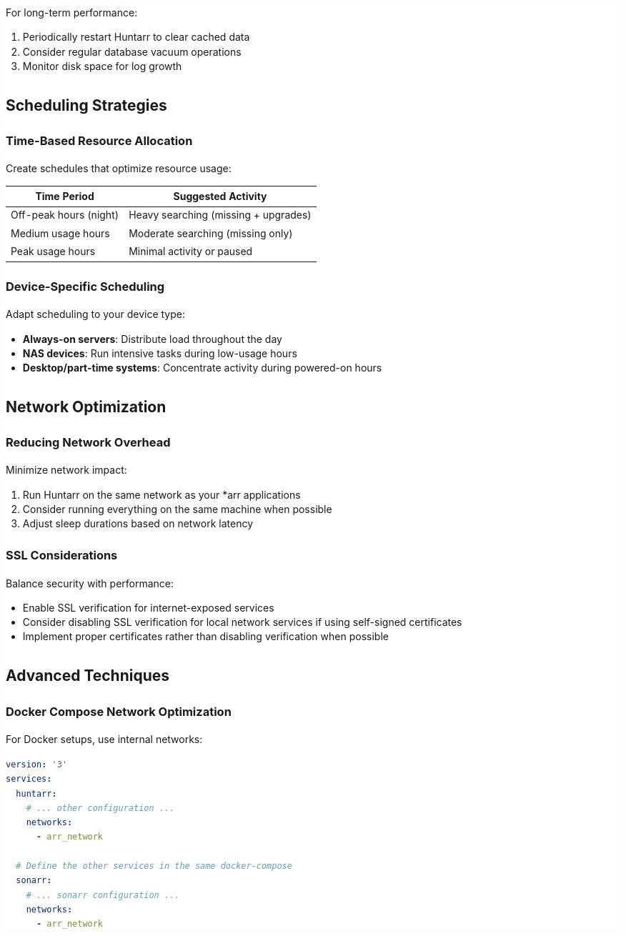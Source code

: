 For long-term performance:

1. Periodically restart Huntarr to clear cached data
2. Consider regular database vacuum operations
3. Monitor disk space for log growth

## Scheduling Strategies

### Time-Based Resource Allocation

Create schedules that optimize resource usage:

| Time Period | Suggested Activity |
|-------------|-------------------|
| Off-peak hours (night) | Heavy searching (missing + upgrades) |
| Medium usage hours | Moderate searching (missing only) |
| Peak usage hours | Minimal activity or paused |

### Device-Specific Scheduling

Adapt scheduling to your device type:

- **Always-on servers**: Distribute load throughout the day
- **NAS devices**: Run intensive tasks during low-usage hours
- **Desktop/part-time systems**: Concentrate activity during powered-on hours

## Network Optimization

### Reducing Network Overhead

Minimize network impact:

1. Run Huntarr on the same network as your *arr applications
2. Consider running everything on the same machine when possible
3. Adjust sleep durations based on network latency

### SSL Considerations

Balance security with performance:

- Enable SSL verification for internet-exposed services
- Consider disabling SSL verification for local network services if using self-signed certificates
- Implement proper certificates rather than disabling verification when possible

## Advanced Techniques

### Docker Compose Network Optimization

For Docker setups, use internal networks:

```yaml
version: '3'
services:
  huntarr:
    # ... other configuration ...
    networks:
      - arr_network
  
  # Define the other services in the same docker-compose
  sonarr:
    # ... sonarr configuration ...
    networks:
      - arr_network
```